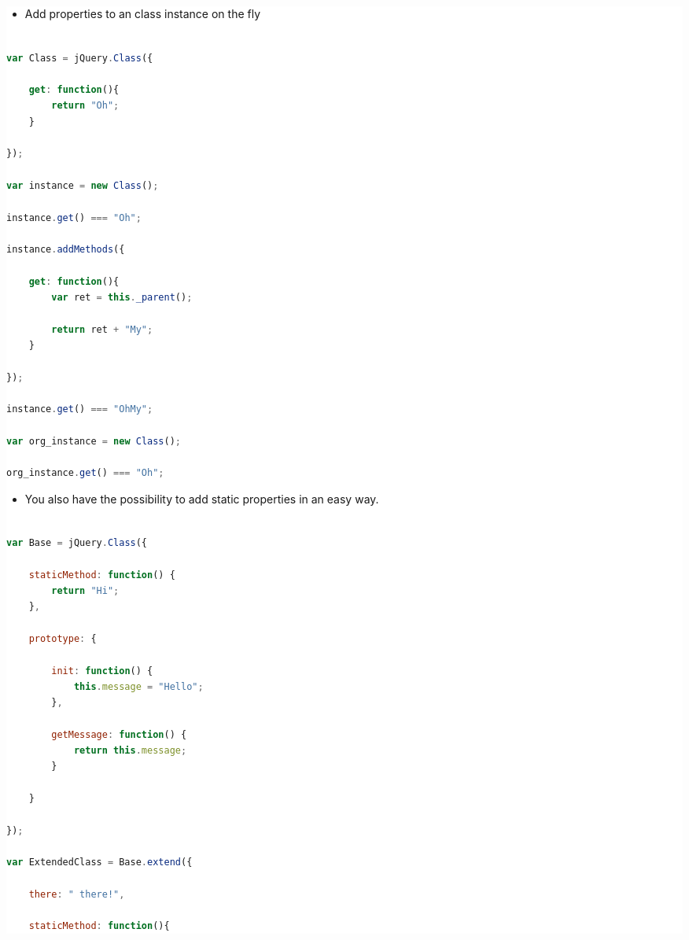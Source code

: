 ```javascript
```

* Add properties to an class instance on the fly

```javascript

var Class = jQuery.Class({

    get: function(){
        return "Oh";
    }

});

var instance = new Class();

instance.get() === "Oh";

instance.addMethods({

    get: function(){
        var ret = this._parent();

        return ret + "My";
    }

});

instance.get() === "OhMy";

var org_instance = new Class();

org_instance.get() === "Oh";

```

* You also have the possibility to add static properties in an easy way.

```javascript

var Base = jQuery.Class({

    staticMethod: function() {
        return "Hi";
    },

    prototype: {

        init: function() {
            this.message = "Hello";
        },

        getMessage: function() {
            return this.message;
        }

    }

});

var ExtendedClass = Base.extend({

    there: " there!",

    staticMethod: function(){
```